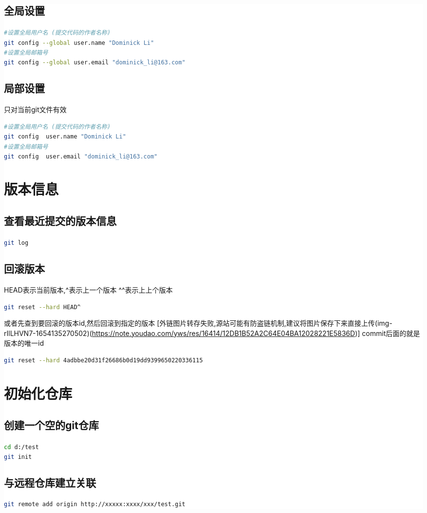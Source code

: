 ## 全局设置
```bash
#设置全局用户名 (提交代码的作者名称)
git config --global user.name "Dominick Li"
#设置全局邮箱号
git config --global user.email "dominick_li@163.com"
```

## 局部设置
只对当前git文件有效
```bash
#设置全局用户名 (提交代码的作者名称)
git config  user.name "Dominick Li"
#设置全局邮箱号
git config  user.email "dominick_li@163.com"
```

# 版本信息
## 查看最近提交的版本信息
```bash
git log
```
## 回滚版本
HEAD表示当前版本,^表示上一个版本 ^^表示上上个版本
```bash
git reset --hard HEAD^
```
或者先查到要回滚的版本id,然后回滚到指定的版本
[外链图片转存失败,源站可能有防盗链机制,建议将图片保存下来直接上传(img-rIlLHVN7-1654135270502)(https://note.youdao.com/yws/res/16414/12DB1B52A2C64E04BA12028221E5836D)]
commit后面的就是版本的唯一id

```bash
git reset --hard 4adbbe20d31f26686b0d19dd9399650220336115 
```

# 初始化仓库
## 创建一个空的git仓库
```bash
cd d:/test
git init
```
## 与远程仓库建立关联
```bash
git remote add origin http://xxxxx:xxxx/xxx/test.git
```
